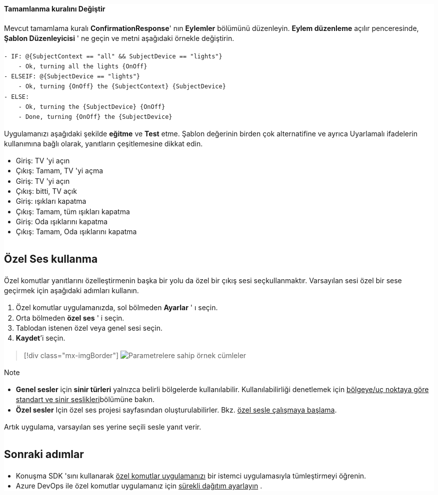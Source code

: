 #### <a name="modify-completion-rule"></a>Tamamlanma kuralını Değiştir

Mevcut tamamlama kuralı **ConfirmationResponse**' nın **Eylemler** bölümünü düzenleyin. **Eylem düzenleme** açılır penceresinde, **Şablon Düzenleyicisi** ' ne geçin ve metni aşağıdaki örnekle değiştirin.

```
- IF: @{SubjectContext == "all" && SubjectDevice == "lights"}
    - Ok, turning all the lights {OnOff}
- ELSEIF: @{SubjectDevice == "lights"}
    - Ok, turning {OnOff} the {SubjectContext} {SubjectDevice}
- ELSE:
    - Ok, turning the {SubjectDevice} {OnOff}
    - Done, turning {OnOff} the {SubjectDevice}
```

Uygulamanızı aşağıdaki şekilde **eğitme** ve **Test** etme. Şablon değerinin birden çok alternatifine ve ayrıca Uyarlamalı ifadelerin kullanımına bağlı olarak, yanıtların çeşitlemesine dikkat edin.

* Giriş: TV 'yi açın
* Çıkış: Tamam, TV 'yi açma
* Giriş: TV 'yi açın
* Çıkış: bitti, TV açık
* Giriş: ışıkları kapatma
* Çıkış: Tamam, tüm ışıkları kapatma
* Giriş: Oda ışıklarını kapatma
* Çıkış: Tamam, Oda ışıklarını kapatma

## <a name="use-custom-voice"></a>Özel Ses kullanma

Özel komutlar yanıtlarını özelleştirmenin başka bir yolu da özel bir çıkış sesi seçkullanmaktır. Varsayılan sesi özel bir sese geçirmek için aşağıdaki adımları kullanın.

1. Özel komutlar uygulamanızda, sol bölmeden **Ayarlar** ' ı seçin.
1. Orta bölmeden **özel ses** ' i seçin.
1. Tablodan istenen özel veya genel sesi seçin.
1. **Kaydet**’i seçin.

> [!div class="mx-imgBorder"]
> ![Parametrelere sahip örnek cümleler](media/custom-commands/select-custom-voice.png)

> [!NOTE]
> - **Genel sesler** için **sinir türleri** yalnızca belirli bölgelerde kullanılabilir. Kullanılabilirliği denetlemek için [bölgeye/uç noktaya göre standart ve sinir seslikleri](./regions.md#standard-and-neural-voices)bölümüne bakın.
> - **Özel sesler** Için özel ses projesi sayfasından oluşturulabilirler. Bkz. [özel sesle çalışmaya başlama](./how-to-custom-voice.md).

Artık uygulama, varsayılan ses yerine seçili sesle yanıt verir.

## <a name="next-steps"></a>Sonraki adımlar

* Konuşma SDK 'sını kullanarak [özel komutlar uygulamanızı](how-to-custom-commands-setup-speech-sdk.md) bir istemci uygulamasıyla tümleştirmeyi öğrenin.
* Azure DevOps ile özel komutlar uygulamanız için [sürekli dağıtım ayarlayın](how-to-custom-commands-deploy-cicd.md) . 
                      
